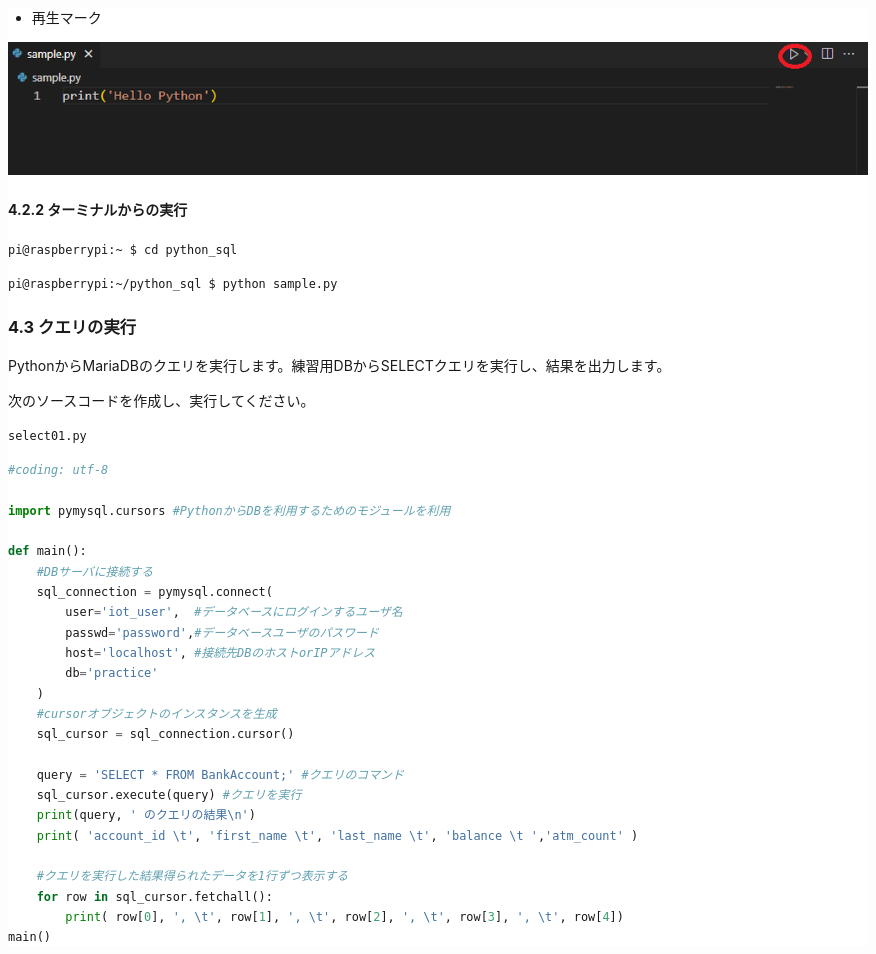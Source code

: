 * 再生マーク

![VSCode](../images/vscode26.PNG)

#### 4.2.2 ターミナルからの実行

```bash
pi@raspberrypi:~ $ cd python_sql
```

```bash
pi@raspberrypi:~/python_sql $ python sample.py
```

### 4.3 クエリの実行

PythonからMariaDBのクエリを実行します。練習用DBからSELECTクエリを実行し、結果を出力します。

次のソースコードを作成し、実行してください。

`select01.py`

```python
#coding: utf-8

import pymysql.cursors #PythonからDBを利用するためのモジュールを利用

def main():
    #DBサーバに接続する
    sql_connection = pymysql.connect(
        user='iot_user',  #データベースにログインするユーザ名
        passwd='password',#データベースユーザのパスワード
        host='localhost', #接続先DBのホストorIPアドレス
        db='practice'
    )
    #cursorオブジェクトのインスタンスを生成
    sql_cursor = sql_connection.cursor()

    query = 'SELECT * FROM BankAccount;' #クエリのコマンド
    sql_cursor.execute(query) #クエリを実行
    print(query, ' のクエリの結果\n')
    print( 'account_id \t', 'first_name \t', 'last_name \t', 'balance \t ','atm_count' )

    #クエリを実行した結果得られたデータを1行ずつ表示する
    for row in sql_cursor.fetchall():
        print( row[0], ', \t', row[1], ', \t', row[2], ', \t', row[3], ', \t', row[4])
main()
```
